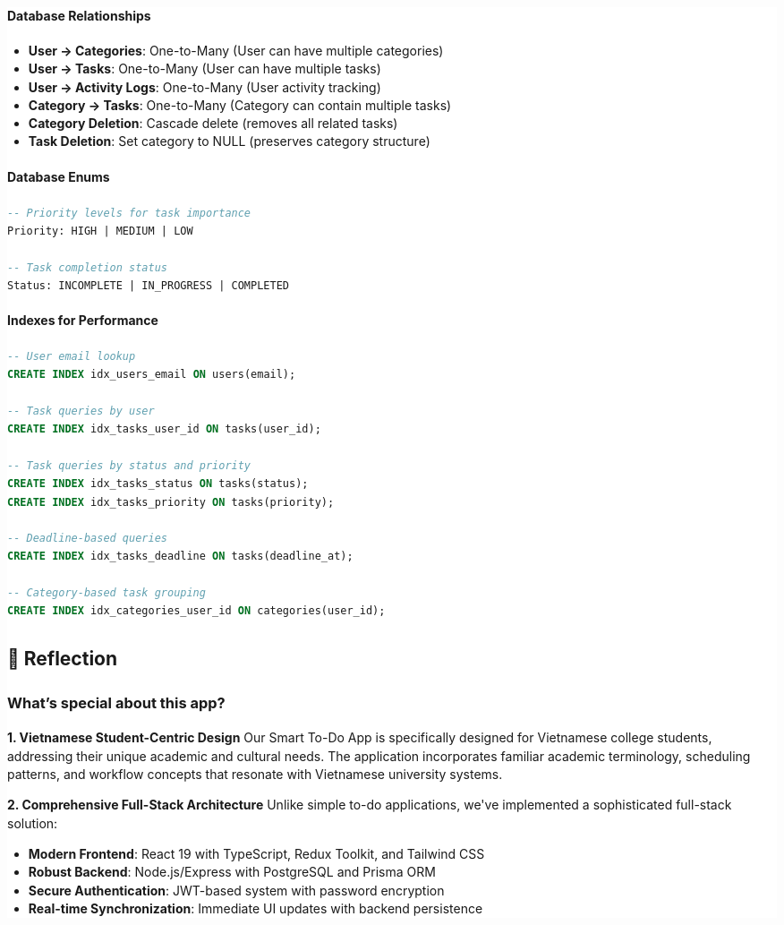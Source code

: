 #### Database Relationships

- **User → Categories**: One-to-Many (User can have multiple categories)
- **User → Tasks**: One-to-Many (User can have multiple tasks)
- **User → Activity Logs**: One-to-Many (User activity tracking)
- **Category → Tasks**: One-to-Many (Category can contain multiple tasks)
- **Category Deletion**: Cascade delete (removes all related tasks)
- **Task Deletion**: Set category to NULL (preserves category structure)

#### Database Enums

```sql
-- Priority levels for task importance
Priority: HIGH | MEDIUM | LOW

-- Task completion status
Status: INCOMPLETE | IN_PROGRESS | COMPLETED
```

#### Indexes for Performance

```sql
-- User email lookup
CREATE INDEX idx_users_email ON users(email);

-- Task queries by user
CREATE INDEX idx_tasks_user_id ON tasks(user_id);

-- Task queries by status and priority
CREATE INDEX idx_tasks_status ON tasks(status);
CREATE INDEX idx_tasks_priority ON tasks(priority);

-- Deadline-based queries
CREATE INDEX idx_tasks_deadline ON tasks(deadline_at);

-- Category-based task grouping
CREATE INDEX idx_categories_user_id ON categories(user_id);
```

## 🧠 Reflection

### What’s special about this app?

**1. Vietnamese Student-Centric Design**
Our Smart To-Do App is specifically designed for Vietnamese college students, addressing their unique academic and cultural needs. The application incorporates familiar academic terminology, scheduling patterns, and workflow concepts that resonate with Vietnamese university systems.

**2. Comprehensive Full-Stack Architecture**
Unlike simple to-do applications, we've implemented a sophisticated full-stack solution:

- **Modern Frontend**: React 19 with TypeScript, Redux Toolkit, and Tailwind CSS
- **Robust Backend**: Node.js/Express with PostgreSQL and Prisma ORM
- **Secure Authentication**: JWT-based system with password encryption
- **Real-time Synchronization**: Immediate UI updates with backend persistence
